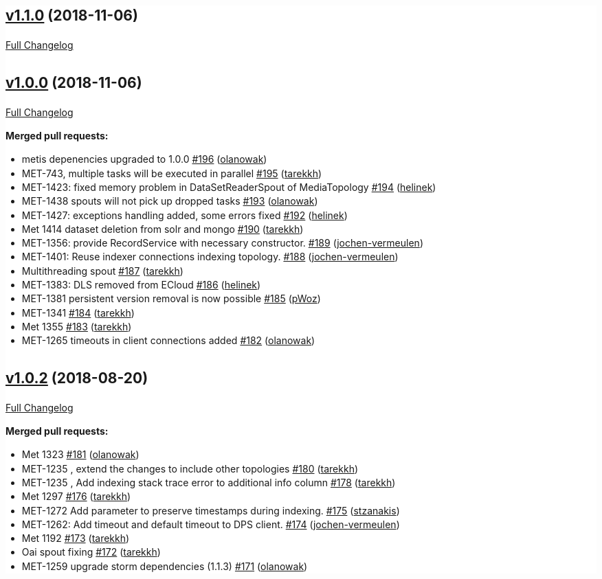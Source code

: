 ## [v1.1.0](https://github.com/europeana/Europeana-Cloud/tree/v1.1.0) (2018-11-06)
[Full Changelog](https://github.com/europeana/Europeana-Cloud/compare/v1.0.0...v1.1.0)

## [v1.0.0](https://github.com/europeana/Europeana-Cloud/tree/v1.0.0) (2018-11-06)
[Full Changelog](https://github.com/europeana/Europeana-Cloud/compare/v1.0.2...v1.0.0)

**Merged pull requests:**

- metis depenencies upgraded to 1.0.0 [\#196](https://github.com/europeana/Europeana-Cloud/pull/196) ([olanowak](https://github.com/olanowak))
- MET-743, multiple tasks will be executed in parallel [\#195](https://github.com/europeana/Europeana-Cloud/pull/195) ([tarekkh](https://github.com/tarekkh))
- MET-1423: fixed memory problem in DataSetReaderSpout of MediaTopology [\#194](https://github.com/europeana/Europeana-Cloud/pull/194) ([helinek](https://github.com/helinek))
- MET-1438 spouts will not pick up dropped tasks [\#193](https://github.com/europeana/Europeana-Cloud/pull/193) ([olanowak](https://github.com/olanowak))
- MET-1427: exceptions handling added, some errors fixed [\#192](https://github.com/europeana/Europeana-Cloud/pull/192) ([helinek](https://github.com/helinek))
- Met 1414 dataset deletion from solr and mongo [\#190](https://github.com/europeana/Europeana-Cloud/pull/190) ([tarekkh](https://github.com/tarekkh))
- MET-1356: provide RecordService with necessary constructor. [\#189](https://github.com/europeana/Europeana-Cloud/pull/189) ([jochen-vermeulen](https://github.com/jochen-vermeulen))
- MET-1401: Reuse indexer connections indexing topology. [\#188](https://github.com/europeana/Europeana-Cloud/pull/188) ([jochen-vermeulen](https://github.com/jochen-vermeulen))
- Multithreading spout [\#187](https://github.com/europeana/Europeana-Cloud/pull/187) ([tarekkh](https://github.com/tarekkh))
- MET-1383: DLS removed from ECloud [\#186](https://github.com/europeana/Europeana-Cloud/pull/186) ([helinek](https://github.com/helinek))
- MET-1381 persistent version removal is now possible [\#185](https://github.com/europeana/Europeana-Cloud/pull/185) ([pWoz](https://github.com/pWoz))
- MET-1341 [\#184](https://github.com/europeana/Europeana-Cloud/pull/184) ([tarekkh](https://github.com/tarekkh))
- Met 1355 [\#183](https://github.com/europeana/Europeana-Cloud/pull/183) ([tarekkh](https://github.com/tarekkh))
- MET-1265 timeouts in client connections added [\#182](https://github.com/europeana/Europeana-Cloud/pull/182) ([olanowak](https://github.com/olanowak))

## [v1.0.2](https://github.com/europeana/Europeana-Cloud/tree/v1.0.2) (2018-08-20)
[Full Changelog](https://github.com/europeana/Europeana-Cloud/compare/v1.0.1...v1.0.2)

**Merged pull requests:**

- Met 1323 [\#181](https://github.com/europeana/Europeana-Cloud/pull/181) ([olanowak](https://github.com/olanowak))
- MET-1235 , extend the changes to include other topologies [\#180](https://github.com/europeana/Europeana-Cloud/pull/180) ([tarekkh](https://github.com/tarekkh))
- MET-1235 , Add indexing stack trace error to additional info column [\#178](https://github.com/europeana/Europeana-Cloud/pull/178) ([tarekkh](https://github.com/tarekkh))
- Met 1297 [\#176](https://github.com/europeana/Europeana-Cloud/pull/176) ([tarekkh](https://github.com/tarekkh))
- MET-1272 Add parameter to preserve timestamps during indexing. [\#175](https://github.com/europeana/Europeana-Cloud/pull/175) ([stzanakis](https://github.com/stzanakis))
- MET-1262: Add timeout and default timeout to DPS client. [\#174](https://github.com/europeana/Europeana-Cloud/pull/174) ([jochen-vermeulen](https://github.com/jochen-vermeulen))
- Met 1192 [\#173](https://github.com/europeana/Europeana-Cloud/pull/173) ([tarekkh](https://github.com/tarekkh))
- Oai spout fixing [\#172](https://github.com/europeana/Europeana-Cloud/pull/172) ([tarekkh](https://github.com/tarekkh))
-  MET-1259 upgrade storm dependencies \(1.1.3\) [\#171](https://github.com/europeana/Europeana-Cloud/pull/171) ([olanowak](https://github.com/olanowak))